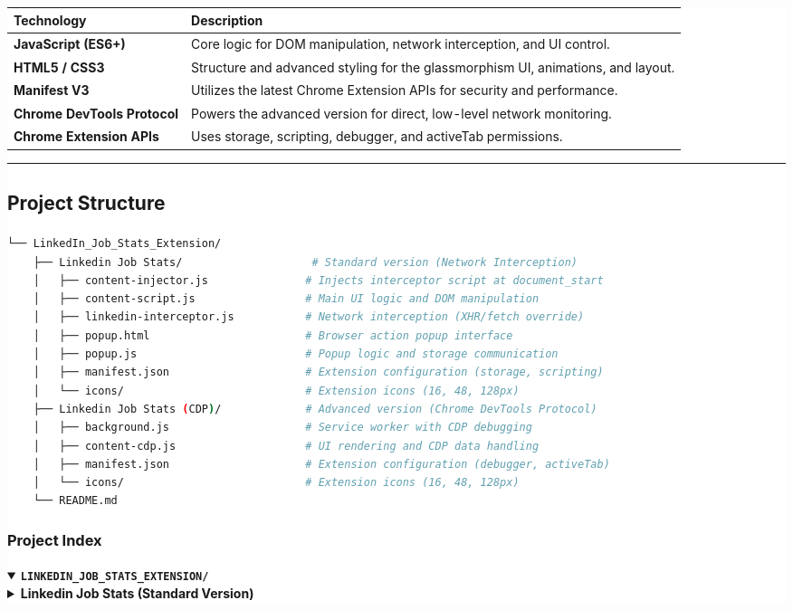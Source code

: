 | Technology | Description |
| :--- | :--- |
| **JavaScript (ES6+)** | Core logic for DOM manipulation, network interception, and UI control. |
| **HTML5 / CSS3** | Structure and advanced styling for the glassmorphism UI, animations, and layout. |
| **Manifest V3** | Utilizes the latest Chrome Extension APIs for security and performance. |
| **Chrome DevTools Protocol** | Powers the advanced version for direct, low-level network monitoring. |
| **Chrome Extension APIs** | Uses storage, scripting, debugger, and activeTab permissions. |

---

## Project Structure

```sh
└── LinkedIn_Job_Stats_Extension/
    ├── Linkedin Job Stats/                    # Standard version (Network Interception)
    │   ├── content-injector.js               # Injects interceptor script at document_start
    │   ├── content-script.js                 # Main UI logic and DOM manipulation
    │   ├── linkedin-interceptor.js           # Network interception (XHR/fetch override)
    │   ├── popup.html                        # Browser action popup interface
    │   ├── popup.js                          # Popup logic and storage communication
    │   ├── manifest.json                     # Extension configuration (storage, scripting)
    │   └── icons/                            # Extension icons (16, 48, 128px)
    ├── Linkedin Job Stats (CDP)/             # Advanced version (Chrome DevTools Protocol)
    │   ├── background.js                     # Service worker with CDP debugging
    │   ├── content-cdp.js                    # UI rendering and CDP data handling
    │   ├── manifest.json                     # Extension configuration (debugger, activeTab)
    │   └── icons/                            # Extension icons (16, 48, 128px)
    └── README.md
```

### Project Index

<details open>
<summary><b><code>LINKEDIN_JOB_STATS_EXTENSION/</code></b></summary>

<details>
<summary><b>Linkedin Job Stats (Standard Version)</b></summary>
<blockquote>
<table>
<tr>
<td><b><a href='Linkedin Job Stats/content-injector.js'>content-injector.js</a></b></td>
<td><code>❯ Injects the main interceptor script into the web page's context at document_start.</code></td>
</tr>
<tr>
<td><b><a href='Linkedin Job Stats/content-script.js'>content-script.js</a></b></td>
<td><code>❯ Handles UI injection, DOM manipulation, job ID extraction, and communication with the interceptor script.</code></td>
</tr>
<tr>
<td><b><a href='Linkedin Job Stats/linkedin-interceptor.js'>linkedin-interceptor.js</a></b></td>
<td><code>❯ The core script that overrides XMLHttpRequest and fetch to capture LinkedIn Voyager API data.</code></td>
</tr>
<tr>
<td><b><a href='Linkedin Job Stats/popup.html'>popup.html</a></b></td>
<td><code>❯ Provides the HTML structure for the browser action popup window with glassmorphism styling.</code></td>
</tr>
<tr>
<td><b><a href='Linkedin Job Stats/popup.js'>popup.js</a></b></td>